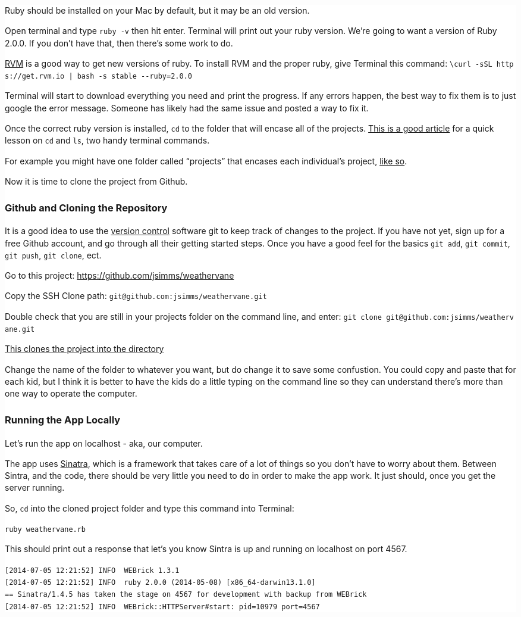 Ruby should be installed on your Mac by default, but it may be an old version.  

Open terminal and type `ruby -v` then hit enter. Terminal will print out your ruby version. We’re going to want a version of Ruby 2.0.0. If you don’t have that, then there’s some work to do.  

[RVM](http://rvm.io/) is a good way to get new versions of ruby. To install RVM and the proper ruby, give Terminal this command:
`\curl -sSL https://get.rvm.io | bash -s stable --ruby=2.0.0`

Terminal will start to download everything you need and print the progress. If any errors happen, the best way to fix them is to just google the error message. Someone has likely had the same issue and posted a way to fix it.

Once the correct ruby version is installed, `cd` to the folder that will encase all of the projects. [This is a good article](http://mac.appstorm.net/how-to/utilities-how-to/how-to-use-terminal-the-basics/) for a quick lesson on `cd` and `ls`, two handy terminal commands.

For example you might have one folder called “projects” that encases each individual’s project, [like so](http://jdsimms.com.s3.amazonaws.com/compost/webapp03.png).

Now it is time to clone the project from Github.

### Github and Cloning the Repository
It is a good idea to use the [version control](http://en.wikipedia.org/wiki/Version_control) software git to keep track of changes to the project. If you have not yet, sign up for a free Github account, and go through all their getting started steps.
Once you have a good feel for the basics `git add`, `git commit`, `git push`, `git clone`, ect.

Go to this project: https://github.com/jsimms/weathervane

Copy the SSH Clone path: `git@github.com:jsimms/weathervane.git`

Double check that you are still in your projects folder on the command line, and enter:
`git clone git@github.com:jsimms/weathervane.git`

[This clones the project into the directory](http://jdsimms.com.s3.amazonaws.com/compost/webapp06.png)

Change the name of the folder to whatever you want, but do change it to save some confustion. You could copy and paste that for each kid, but I think it is better to have the kids do a little typing on the command line so they can understand there’s more than one way to operate the computer.

### Running the App Locally
Let’s run the app on localhost - aka, our computer.

The app uses [Sinatra](http://www.sinatrarb.com/), which is a framework that takes care of a lot of things so you don’t have to worry about them. Between Sintra, and the code, there should be very little you need to do in order to make the app work. It just should, once you get the server running.

So, `cd` into the cloned project folder and type this command into Terminal:

`ruby weathervane.rb`

This should print out a response that let’s you know Sintra is up and running on localhost on port 4567.
````
[2014-07-05 12:21:52] INFO  WEBrick 1.3.1
[2014-07-05 12:21:52] INFO  ruby 2.0.0 (2014-05-08) [x86_64-darwin13.1.0]
== Sinatra/1.4.5 has taken the stage on 4567 for development with backup from WEBrick
[2014-07-05 12:21:52] INFO  WEBrick::HTTPServer#start: pid=10979 port=4567
````
